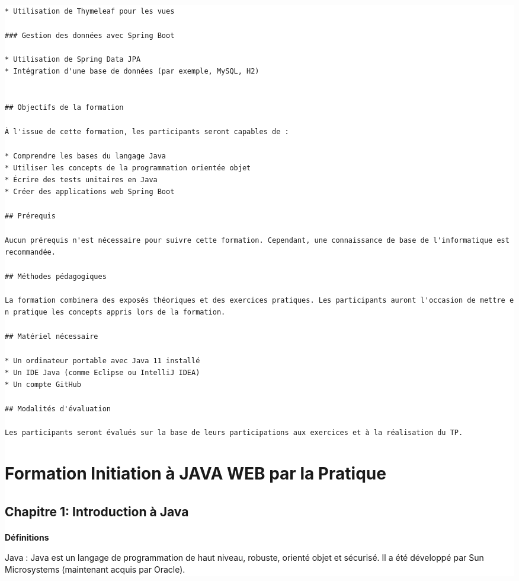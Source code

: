 ```
* Utilisation de Thymeleaf pour les vues

### Gestion des données avec Spring Boot

* Utilisation de Spring Data JPA
* Intégration d'une base de données (par exemple, MySQL, H2)


## Objectifs de la formation

À l'issue de cette formation, les participants seront capables de :

* Comprendre les bases du langage Java
* Utiliser les concepts de la programmation orientée objet
* Écrire des tests unitaires en Java
* Créer des applications web Spring Boot

## Prérequis

Aucun prérequis n'est nécessaire pour suivre cette formation. Cependant, une connaissance de base de l'informatique est recommandée.

## Méthodes pédagogiques

La formation combinera des exposés théoriques et des exercices pratiques. Les participants auront l'occasion de mettre en pratique les concepts appris lors de la formation.

## Matériel nécessaire

* Un ordinateur portable avec Java 11 installé
* Un IDE Java (comme Eclipse ou IntelliJ IDEA)
* Un compte GitHub

## Modalités d'évaluation

Les participants seront évalués sur la base de leurs participations aux exercices et à la réalisation du TP.

```

# Formation  Initiation  à  JAVA WEB par la Pratique

## Chapitre 1: Introduction à Java

**Définitions**


Java : Java est un langage de programmation de haut niveau, robuste, orienté objet et sécurisé. Il a été développé par Sun Microsystems (maintenant acquis par Oracle).
